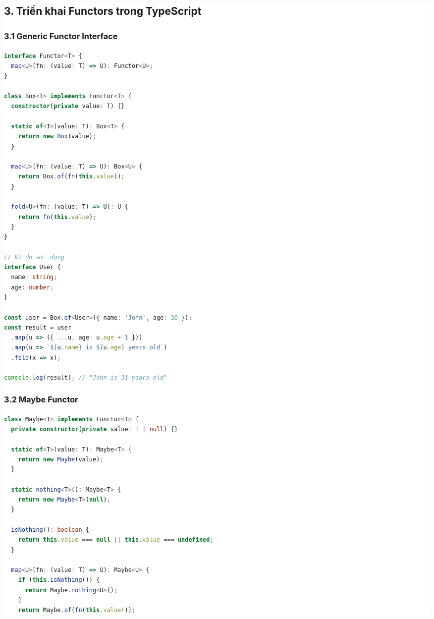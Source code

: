 ## 3. Triển khai Functors trong TypeScript

### 3.1 Generic Functor Interface

```typescript
interface Functor<T> {
  map<U>(fn: (value: T) => U): Functor<U>;
}

class Box<T> implements Functor<T> {
  constructor(private value: T) {}

  static of<T>(value: T): Box<T> {
    return new Box(value);
  }

  map<U>(fn: (value: T) => U): Box<U> {
    return Box.of(fn(this.value));
  }

  fold<U>(fn: (value: T) => U): U {
    return fn(this.value);
  }
}

// Ví dụ sử dụng
interface User {
  name: string;
  age: number;
}

const user = Box.of<User>({ name: 'John', age: 30 });
const result = user
  .map(u => ({ ...u, age: u.age + 1 }))
  .map(u => `${u.name} is ${u.age} years old`)
  .fold(x => x);

console.log(result); // "John is 31 years old"
```

### 3.2 Maybe Functor

```typescript
class Maybe<T> implements Functor<T> {
  private constructor(private value: T | null) {}

  static of<T>(value: T): Maybe<T> {
    return new Maybe(value);
  }

  static nothing<T>(): Maybe<T> {
    return new Maybe<T>(null);
  }

  isNothing(): boolean {
    return this.value === null || this.value === undefined;
  }

  map<U>(fn: (value: T) => U): Maybe<U> {
    if (this.isNothing()) {
      return Maybe.nothing<U>();
    }
    return Maybe.of(fn(this.value!));
```